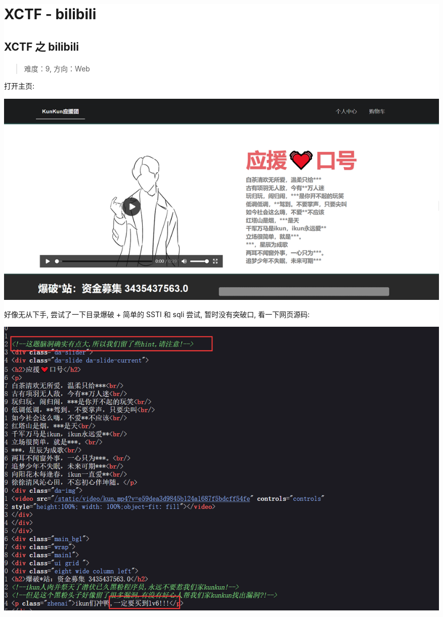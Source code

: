 XCTF - bilibili
===

## XCTF 之 bilibili

> 难度：9, 方向：Web

打开主页:

![1-1.png](1-1.png)

好像无从下手, 尝试了一下目录爆破 + 简单的 SSTI 和 sqli 尝试, 暂时没有突破口, 看一下网页源码:

![1-2.png](1-2.png)
